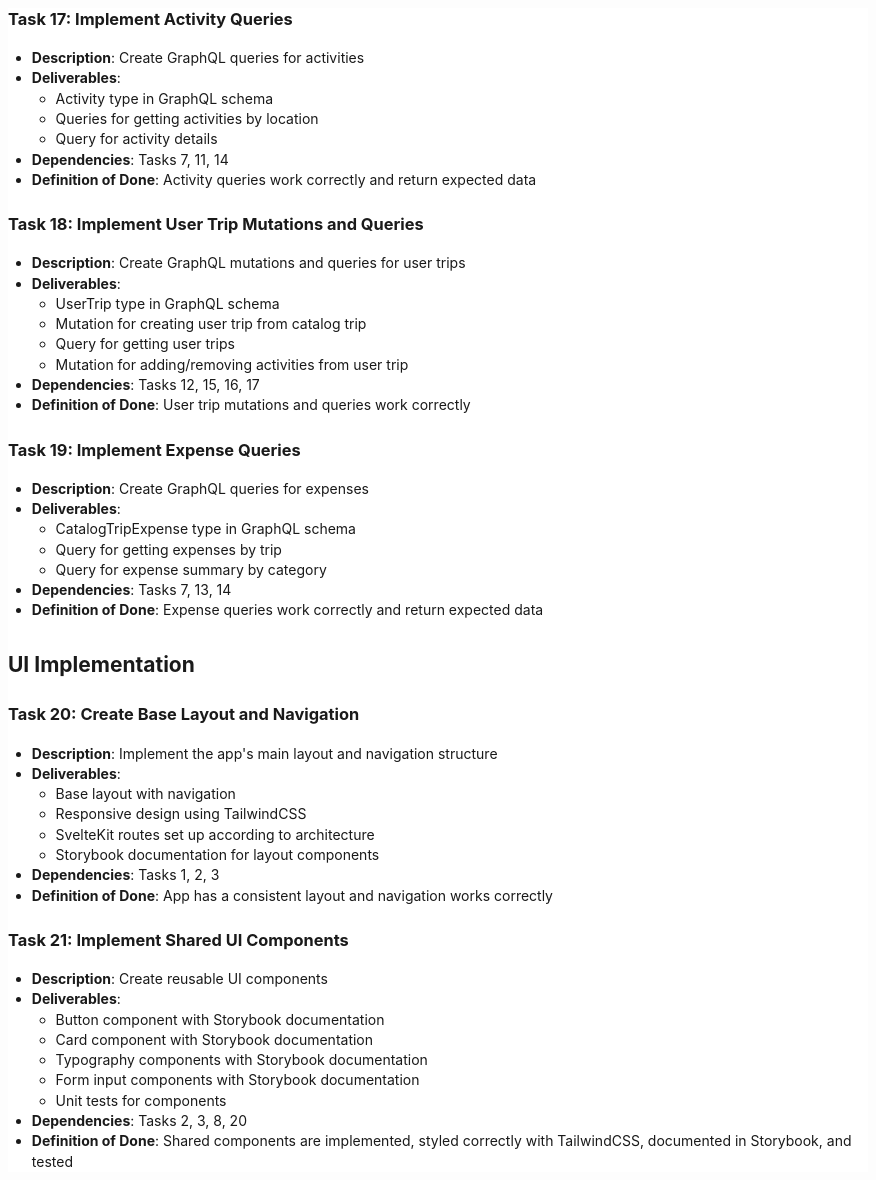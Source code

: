 ### Task 17: Implement Activity Queries
- **Description**: Create GraphQL queries for activities
- **Deliverables**:
  - Activity type in GraphQL schema
  - Queries for getting activities by location
  - Query for activity details
- **Dependencies**: Tasks 7, 11, 14
- **Definition of Done**: Activity queries work correctly and return expected data

### Task 18: Implement User Trip Mutations and Queries
- **Description**: Create GraphQL mutations and queries for user trips
- **Deliverables**:
  - UserTrip type in GraphQL schema
  - Mutation for creating user trip from catalog trip
  - Query for getting user trips
  - Mutation for adding/removing activities from user trip
- **Dependencies**: Tasks 12, 15, 16, 17
- **Definition of Done**: User trip mutations and queries work correctly

### Task 19: Implement Expense Queries
- **Description**: Create GraphQL queries for expenses
- **Deliverables**:
  - CatalogTripExpense type in GraphQL schema
  - Query for getting expenses by trip
  - Query for expense summary by category
- **Dependencies**: Tasks 7, 13, 14
- **Definition of Done**: Expense queries work correctly and return expected data

## UI Implementation

### Task 20: Create Base Layout and Navigation
- **Description**: Implement the app's main layout and navigation structure
- **Deliverables**:
  - Base layout with navigation
  - Responsive design using TailwindCSS
  - SvelteKit routes set up according to architecture
  - Storybook documentation for layout components
- **Dependencies**: Tasks 1, 2, 3
- **Definition of Done**: App has a consistent layout and navigation works correctly

### Task 21: Implement Shared UI Components
- **Description**: Create reusable UI components
- **Deliverables**:
  - Button component with Storybook documentation
  - Card component with Storybook documentation
  - Typography components with Storybook documentation
  - Form input components with Storybook documentation
  - Unit tests for components
- **Dependencies**: Tasks 2, 3, 8, 20
- **Definition of Done**: Shared components are implemented, styled correctly with TailwindCSS, documented in Storybook, and tested
